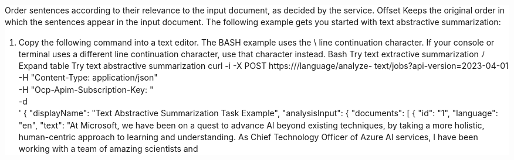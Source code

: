 Order sentences according to their relevance to the input document, as
decided by the service.
Offset
Keeps the original order in which the sentences appear in the input document.
The following example gets you started with text abstractive summarization:
1. Copy the following command into a text editor. The BASH example uses the \  line
continuation character. If your console or terminal uses a different line
continuation character, use that character instead.
Bash
Try text extractive summarization
ﾉ
Expand table
Try text abstractive summarization
curl -i -X POST https://<your-language-resource-endpoint>/language/analyze-
text/jobs?api-version=2023-04-01 \
-H "Content-Type: application/json" \
-H "Ocp-Apim-Subscription-Key: <your-language-resource-key>" \
-d \
' 
{
  "displayName": "Text Abstractive Summarization Task Example",
  "analysisInput": {
    "documents": [
      {
        "id": "1",
        "language": "en",
        "text": "At Microsoft, we have been on a quest to advance AI beyond 
existing techniques, by taking a more holistic, human-centric approach to 
learning and understanding. As Chief Technology Officer of Azure AI 
services, I have been working with a team of amazing scientists and